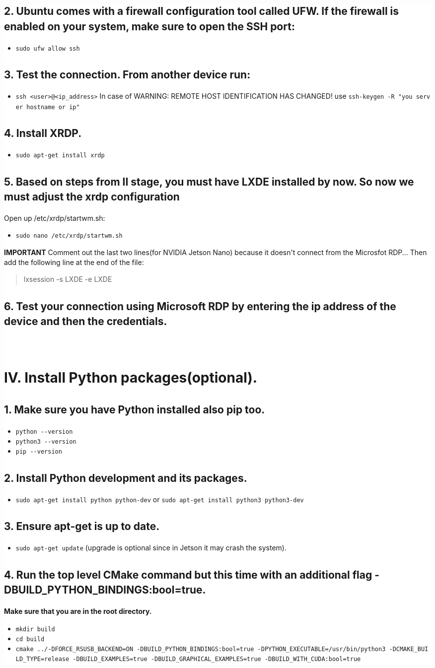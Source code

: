 ## 2. Ubuntu comes with a firewall configuration tool called UFW. If the firewall is enabled on your system, make sure to open the SSH port:
* `sudo ufw allow ssh`

## 3. Test the connection. From another device run:
* `ssh <user>@<ip_address>`
In case of WARNING: REMOTE HOST IDENTIFICATION HAS CHANGED! use ```ssh-keygen -R "you server hostname or ip"```

## 4. Install XRDP.
* `sudo apt-get install xrdp`

## 5. Based on steps from II stage, you must have LXDE installed by now. So now we must adjust the xrdp configuration
Open up /etc/xrdp/startwm.sh:
* `sudo nano /etc/xrdp/startwm.sh`

**IMPORTANT** Comment out the last two lines(for NVIDIA Jetson Nano) because it doesn't connect from the Microsfot RDP...
Then add the following line at the end of the file:
>lxsession -s LXDE -e LXDE
## 6. Test your connection using Microsoft RDP by entering the ip address of the device and then the credentials.

 <br />  

# IV. Install Python packages(optional).
## 1. Make sure you have Python installed also pip too.
* `python --version`
* `python3 --version`
* `pip --version`

## 2. Install Python development and its packages.
* `sudo apt-get install python python-dev` or `sudo apt-get install python3 python3-dev`

## 3. Ensure apt-get is up to date.
* `sudo apt-get update` (upgrade is optional since in Jetson it may crash the system).

## 4. Run the top level CMake command but this time with an additional flag -DBUILD_PYTHON_BINDINGS:bool=true.
**Make sure that you are in the root directory.**
* `mkdir build`
* `cd build`
* `cmake ../-DFORCE_RSUSB_BACKEND=ON -DBUILD_PYTHON_BINDINGS:bool=true -DPYTHON_EXECUTABLE=/usr/bin/python3 -DCMAKE_BUILD_TYPE=release -DBUILD_EXAMPLES=true -DBUILD_GRAPHICAL_EXAMPLES=true -DBUILD_WITH_CUDA:bool=true`
